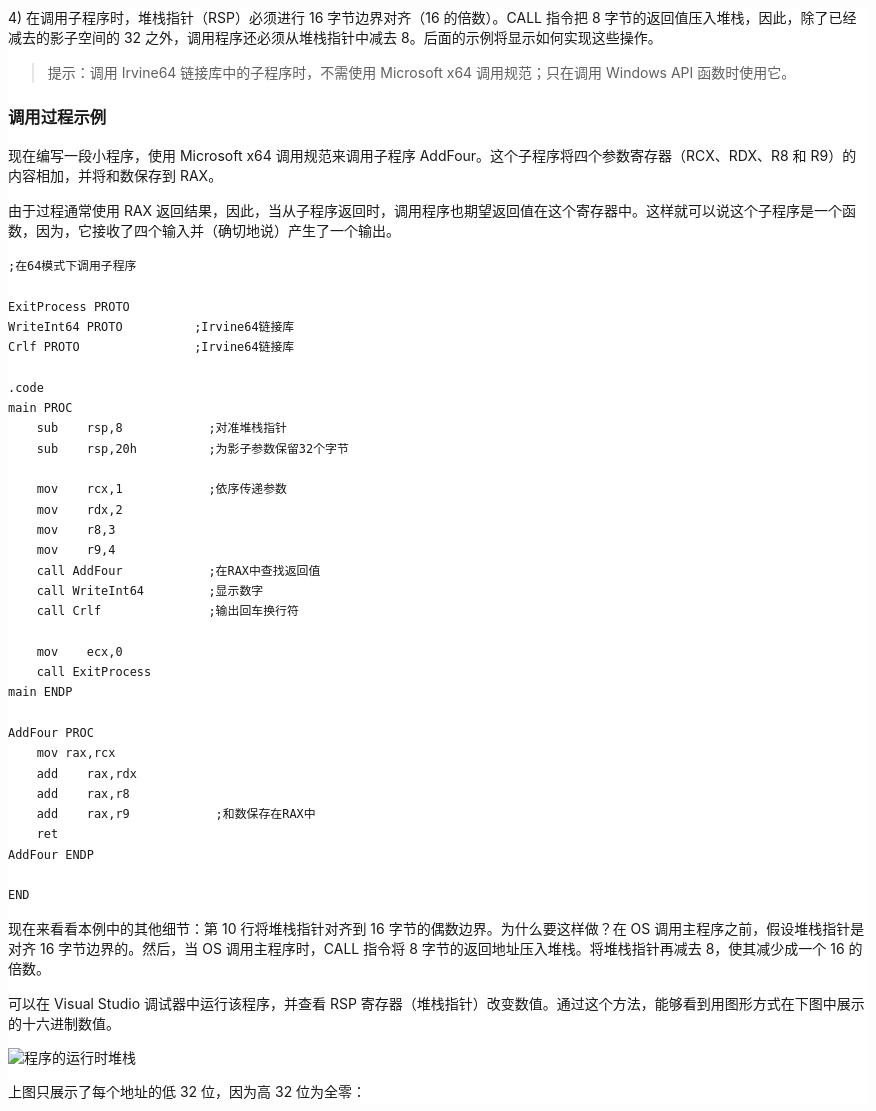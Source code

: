 4\) 在调用子程序时，堆栈指针（RSP）必须进行 16 字节边界对齐（16 的倍数）。CALL 指令把 8 字节的返回值压入堆栈，因此，除了已经减去的影子空间的 32 之外，调用程序还必须从堆栈指针中减去 8。后面的示例将显示如何实现这些操作。

> 提示：调用 Irvine64 链接库中的子程序时，不需使用 Microsoft x64 调用规范；只在调用 Windows API 函数时使用它。

### 调用过程示例

现在编写一段小程序，使用 Microsoft x64 调用规范来调用子程序 AddFour。这个子程序将四个参数寄存器（RCX、RDX、R8 和 R9）的内容相加，并将和数保存到 RAX。

由于过程通常使用 RAX 返回结果，因此，当从子程序返回时，调用程序也期望返回值在这个寄存器中。这样就可以说这个子程序是一个函数，因为，它接收了四个输入并（确切地说）产生了一个输出。

```text
;在64模式下调用子程序

ExitProcess PROTO
WriteInt64 PROTO          ;Irvine64链接库
Crlf PROTO                ;Irvine64链接库

.code
main PROC
    sub    rsp,8            ;对准堆栈指针
    sub    rsp,20h          ;为影子参数保留32个字节

    mov    rcx,1            ;依序传递参数
    mov    rdx,2
    mov    r8,3
    mov    r9,4
    call AddFour            ;在RAX中查找返回值
    call WriteInt64         ;显示数字
    call Crlf               ;输出回车换行符

    mov    ecx,0
    call ExitProcess
main ENDP

AddFour PROC
    mov rax,rcx
    add    rax,rdx
    add    rax,r8
    add    rax,r9            ;和数保存在RAX中
    ret
AddFour ENDP

END
```

现在来看看本例中的其他细节：第 10 行将堆栈指针对齐到 16 字节的偶数边界。为什么要这样做？在 OS 调用主程序之前，假设堆栈指针是对齐 16 字节边界的。然后，当 OS 调用主程序时，CALL 指令将 8 字节的返回地址压入堆栈。将堆栈指针再减去 8，使其减少成一个 16 的倍数。

可以在 Visual Studio 调试器中运行该程序，并查看 RSP 寄存器（堆栈指针）改变数值。通过这个方法，能够看到用图形方式在下图中展示的十六进制数值。

![&#x7A0B;&#x5E8F;&#x7684;&#x8FD0;&#x884C;&#x65F6;&#x5806;&#x6808;](http://c.biancheng.net/uploads/allimg/190507/4-1Z50G02034253.gif)

上图只展示了每个地址的低 32 位，因为高 32 位为全零：
